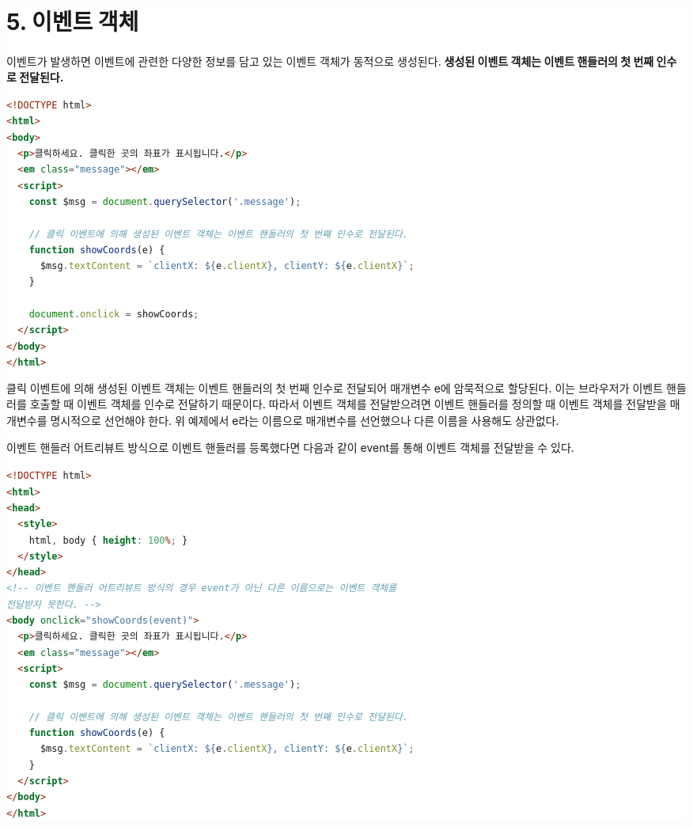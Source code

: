 # 5. 이벤트 객체

이벤트가 발생하면 이벤트에 관련한 다양한 정보를 담고 있는 이벤트 객체가 동적으로 생성된다. **생성된 이벤트 객체는 이벤트 핸들러의 첫 번째 인수로 전달된다.**

```html
<!DOCTYPE html>
<html>
<body>
  <p>클릭하세요. 클릭한 곳의 좌표가 표시됩니다.</p>
  <em class="message"></em>
  <script>
    const $msg = document.querySelector('.message');

    // 클릭 이벤트에 의해 생성된 이벤트 객체는 이벤트 핸들러의 첫 번째 인수로 전달된다.
    function showCoords(e) {
      $msg.textContent = `clientX: ${e.clientX}, clientY: ${e.clientX}`;
    }

    document.onclick = showCoords;
  </script>
</body>
</html>
```

클릭 이벤트에 의해 생성된 이벤트 객체는 이벤트 핸들러의 첫 번째 인수로 전달되어 매개변수 e에 암묵적으로 할당된다. 이는 브라우저가 이벤트 핸들러를 호출할 때 이벤트 객체를 인수로 전달하기 때문이다. 따라서 이벤트 객체를 전달받으려면 이벤트 핸들러를 정의할 때 이벤트 객체를 전달받을 매개변수를 명시적으로 선언해야 한다. 위 예제에서 e라는 이름으로 매개변수를 선언했으나 다른 이름을 사용해도 상관없다.

이벤트 핸들러 어트리뷰트 방식으로 이벤트 핸들러를 등록했다면 다음과 같이 event를 통해 이벤트 객체를 전달받을 수 있다.

```html
<!DOCTYPE html>
<html>
<head>
  <style>
    html, body { height: 100%; }
  </style>
</head>
<!-- 이벤트 핸들러 어트리뷰트 방식의 경우 event가 아닌 다른 이름으로는 이벤트 객체를
전달받지 못한다. -->
<body onclick="showCoords(event)">
  <p>클릭하세요. 클릭한 곳의 좌표가 표시됩니다.</p>
  <em class="message"></em>
  <script>
    const $msg = document.querySelector('.message');

    // 클릭 이벤트에 의해 생성된 이벤트 객체는 이벤트 핸들러의 첫 번째 인수로 전달된다.
    function showCoords(e) {
      $msg.textContent = `clientX: ${e.clientX}, clientY: ${e.clientX}`;
    }
  </script>
</body>
</html>
```
